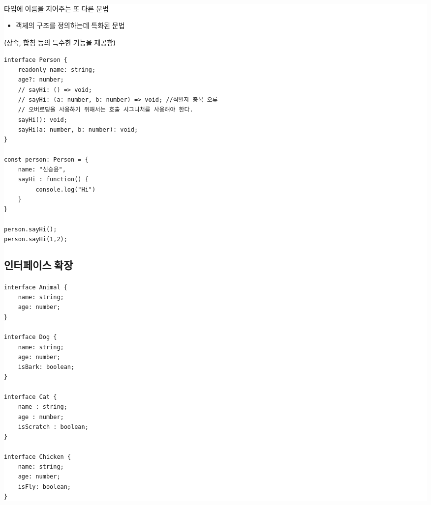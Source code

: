 타입에 이름을 지어주는 또 다른 문법

- 객체의 구조를 정의하는데 특화된 문법

(상속, 합침 등의 특수한 기능을 제공함) 

```tsx
interface Person {
    readonly name: string;
    age?: number; 
    // sayHi: () => void;
    // sayHi: (a: number, b: number) => void; //식별자 중복 오류
    // 오버로딩을 사용하기 위해서는 호출 시그니처를 사용해야 한다.
    sayHi(): void;
    sayHi(a: number, b: number): void;
}

const person: Person = {
    name: "신승윤",
    sayHi : function() {
         console.log("Hi")
    }
}

person.sayHi();
person.sayHi(1,2);
```

## 인터페이스 확장

```tsx
interface Animal {
    name: string;
    age: number;
}

interface Dog {
    name: string;
    age: number;
    isBark: boolean;
}

interface Cat {
    name : string;
    age : number;
    isScratch : boolean;
}

interface Chicken {
    name: string;
    age: number;
    isFly: boolean;
}
```
